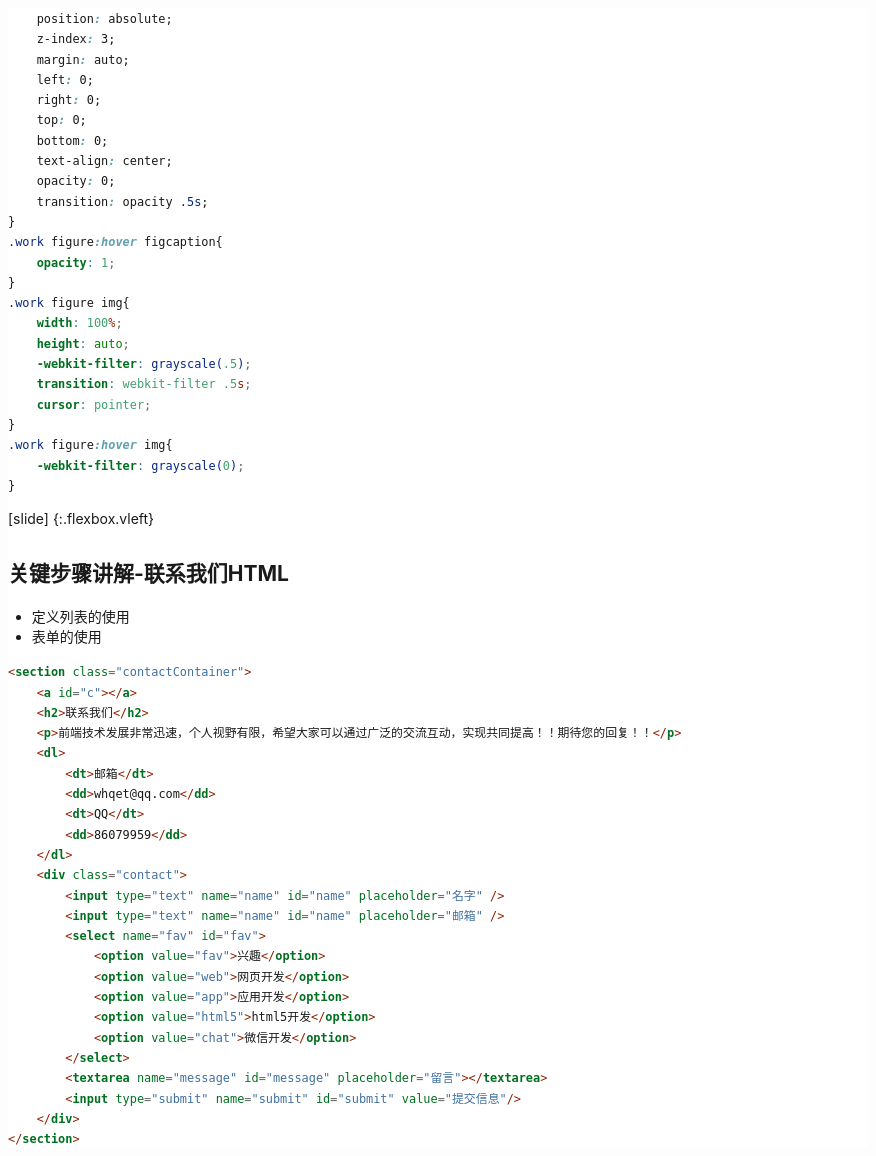 ```css
	position: absolute;
	z-index: 3;
	margin: auto;
	left: 0;
	right: 0;
	top: 0;
	bottom: 0;
	text-align: center;
	opacity: 0;
	transition: opacity .5s;
}
.work figure:hover figcaption{
	opacity: 1;
}
.work figure img{
	width: 100%;
	height: auto;
	-webkit-filter: grayscale(.5);
	transition: webkit-filter .5s;
	cursor: pointer;
}
.work figure:hover img{
	-webkit-filter: grayscale(0);
}
```

[slide] {:.flexbox.vleft}
## 关键步骤讲解-联系我们HTML

- 定义列表的使用
- 表单的使用

```html
<section class="contactContainer">
	<a id="c"></a>
	<h2>联系我们</h2>
	<p>前端技术发展非常迅速，个人视野有限，希望大家可以通过广泛的交流互动，实现共同提高！！期待您的回复！！</p>
	<dl>
		<dt>邮箱</dt>
		<dd>whqet@qq.com</dd>
		<dt>QQ</dt>
		<dd>86079959</dd>
	</dl>
	<div class="contact">
		<input type="text" name="name" id="name" placeholder="名字" />
		<input type="text" name="name" id="name" placeholder="邮箱" />
		<select name="fav" id="fav">
			<option value="fav">兴趣</option>
			<option value="web">网页开发</option>
			<option value="app">应用开发</option>
			<option value="html5">html5开发</option>
			<option value="chat">微信开发</option>
		</select>
		<textarea name="message" id="message" placeholder="留言"></textarea>
		<input type="submit" name="submit" id="submit" value="提交信息"/>
	</div>
</section>
```
